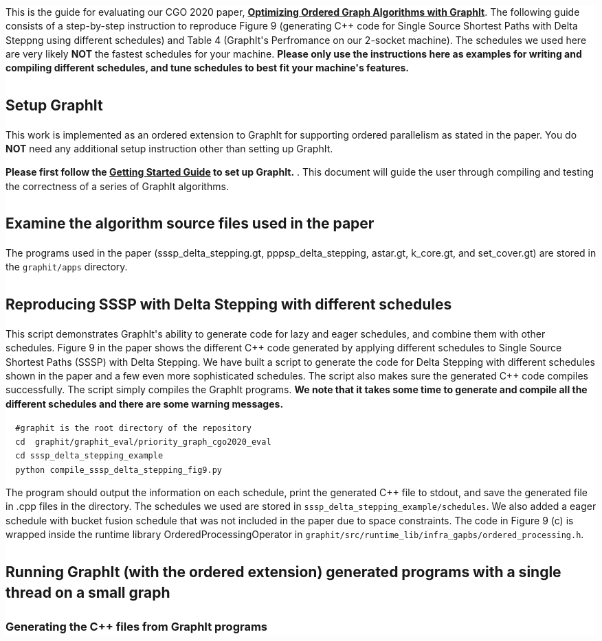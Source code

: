 This is the guide for evaluating our CGO 2020 paper, [**Optimizing Ordered Graph Algorithms with GraphIt**](https://dl.acm.org/doi/10.1145/3368826.3377909). The following guide consists of a step-by-step instruction to reproduce Figure 9 (generating C++ code for Single Source Shortest Paths with Delta Steppng using different schedules) and Table 4 (GraphIt's Perfromance on our 2-socket machine).  The schedules we used here are very likely  **NOT** the fastest schedules for your machine. **Please only use the instructions here as examples for writing and compiling different schedules, and tune schedules to best fit your machine's features.**


## Setup GraphIt
This work is implemented as an ordered extension to GraphIt for supporting ordered parallelism as stated in the paper. You do **NOT** need any additional setup instruction other than setting up GraphIt.

**Please first follow the [Getting Started Guide](https://github.com/GraphIt-DSL/graphit/blob/master/README.md ) to set up GraphIt.** . This document will guide the user through compiling and testing the correctness of a series of GraphIt algorithms.

## Examine the algorithm source files used in the paper
The programs used in the paper (sssp_delta_stepping.gt, pppsp_delta_stepping, astar.gt, k_core.gt, and set_cover.gt) are stored in the `graphit/apps` directory. 

## Reproducing SSSP with Delta Stepping with different schedules

This script demonstrates GraphIt's ability to generate code for lazy and eager schedules, and combine them with other schedules. Figure 9 in the paper shows the different C++ code generated by applying different schedules to Single Source Shortest Paths (SSSP) with Delta Stepping. We have built a script to generate the code for Delta Stepping with different schedules shown in the paper and a few even more sophisticated schedules. The script also makes sure the generated C++ code compiles successfully. The script simply compiles the GraphIt programs. **We note that it takes some time to generate and compile all the different schedules and there are some warning messages.**

```
  #graphit is the root directory of the repository
  cd  graphit/graphit_eval/priority_graph_cgo2020_eval
  cd sssp_delta_stepping_example
  python compile_sssp_delta_stepping_fig9.py
```

The program should output the information on each schedule, print the generated C++ file to stdout, and save the generated file in .cpp files in the directory. The schedules we used are stored in `sssp_delta_stepping_example/schedules`. We also added a eager schedule with bucket fusion schedule that was not included in the paper due to space constraints. The code in Figure 9 (c) is wrapped inside the runtime library OrderedProcessingOperator in `graphit/src/runtime_lib/infra_gapbs/ordered_processing.h`.

## Running GraphIt (with the ordered extension) generated programs with a single thread on a small graph ##

### Generating the C++ files from GraphIt programs
